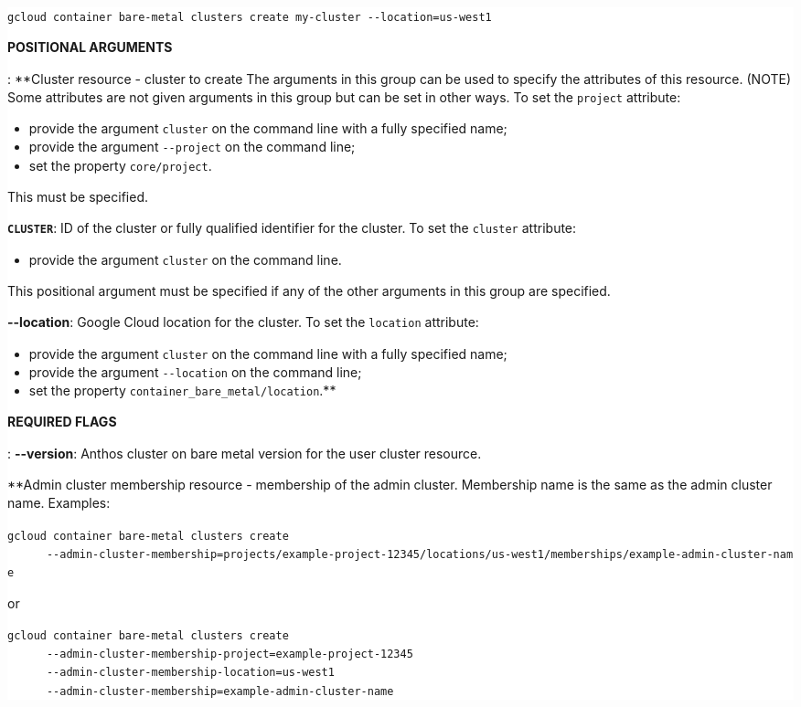 ```
gcloud container bare-metal clusters create my-cluster --location=us-west1
```

**POSITIONAL ARGUMENTS**

: **Cluster resource - cluster to create The arguments in this group can be used to
specify the attributes of this resource. (NOTE) Some attributes are not given
arguments in this group but can be set in other ways.
To set the `project` attribute:

- provide the argument `cluster` on the command line with a fully
specified name;
- provide the argument `--project` on the command line;
- set the property `core/project`.

This must be specified.

**`CLUSTER`**:
ID of the cluster or fully qualified identifier for the cluster.
To set the `cluster` attribute:

- provide the argument `cluster` on the command line.

This positional argument must be specified if any of the other arguments in this
group are specified.

**--location**:
Google Cloud location for the cluster.
To set the `location` attribute:

- provide the argument `cluster` on the command line with a fully
specified name;
- provide the argument `--location` on the command line;
- set the property `container_bare_metal/location`.**

**REQUIRED FLAGS**

: **--version**:
Anthos cluster on bare metal version for the user cluster resource.

**Admin cluster membership resource - membership of the admin cluster. Membership
name is the same as the admin cluster name.
Examples:

```
gcloud container bare-metal clusters create
      --admin-cluster-membership=projects/example-project-12345/locations/us-west1/memberships/example-admin-cluster-name
```

or

```
gcloud container bare-metal clusters create
      --admin-cluster-membership-project=example-project-12345
      --admin-cluster-membership-location=us-west1
      --admin-cluster-membership=example-admin-cluster-name
```
